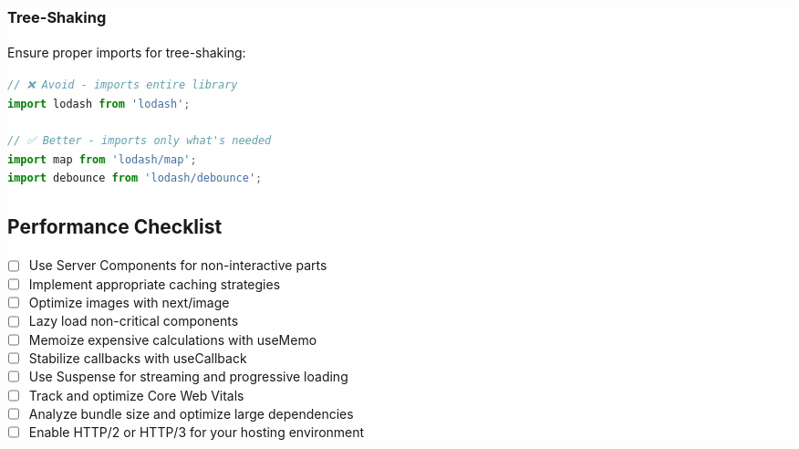 ```bash
```

### Tree-Shaking

Ensure proper imports for tree-shaking:

```typescript
// ❌ Avoid - imports entire library
import lodash from 'lodash';

// ✅ Better - imports only what's needed
import map from 'lodash/map';
import debounce from 'lodash/debounce';
```

## Performance Checklist

- [ ] Use Server Components for non-interactive parts
- [ ] Implement appropriate caching strategies
- [ ] Optimize images with next/image
- [ ] Lazy load non-critical components
- [ ] Memoize expensive calculations with useMemo
- [ ] Stabilize callbacks with useCallback
- [ ] Use Suspense for streaming and progressive loading
- [ ] Track and optimize Core Web Vitals
- [ ] Analyze bundle size and optimize large dependencies
- [ ] Enable HTTP/2 or HTTP/3 for your hosting environment
